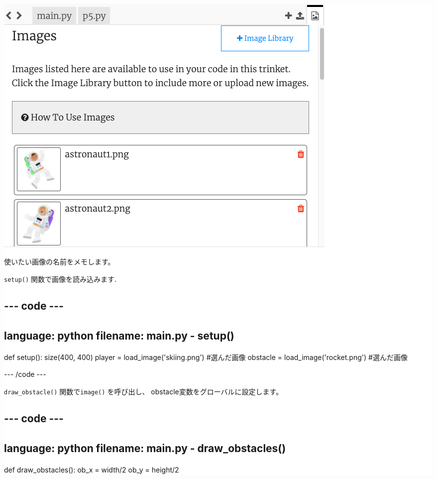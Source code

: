 ![含まれている画像のリストを含む画像ライブラリ。](images/starter-images.png)

使いたい画像の名前をメモします。

`setup()` 関数で画像を読み込みます.

--- code ---
---
language: python
filename: main.py - setup()
---

def setup():
    size(400, 400)
    player = load_image('skiing.png') #選んだ画像
    obstacle = load_image('rocket.png') #選んだ画像

--- /code ---

`draw_obstacle()` 関数で`image()` を呼び出し、 obstacle変数をグローバルに設定します。

--- code ---
---
language: python
filename: main.py - draw_obstacles()
---

def draw_obstacles():
   ob_x = width/2
   ob_y = height/2
   